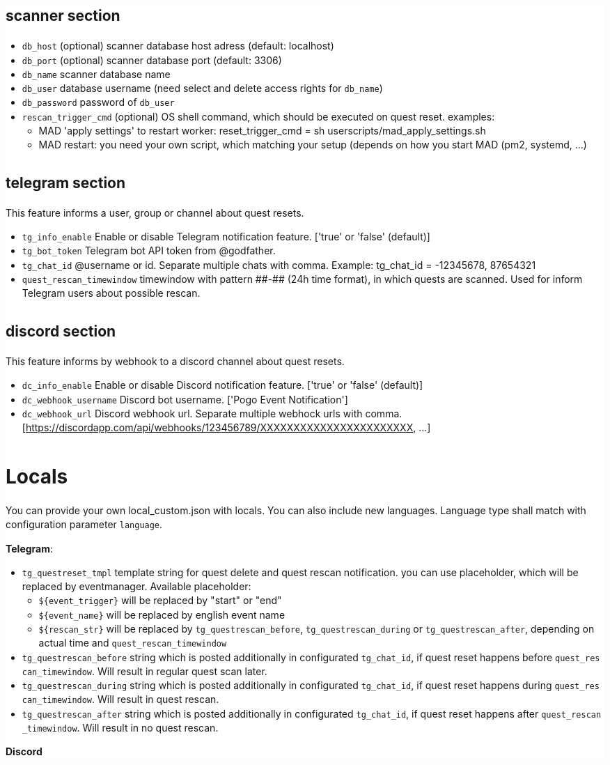## scanner section
- `db_host` (optional) scanner database host adress (default: localhost)
- `db_port` (optional) scanner database port (default: 3306)
- `db_name` scanner database name
- `db_user` database username (need select and delete access rights for `db_name`)
- `db_password` password of `db_user`
- `rescan_trigger_cmd` (optional) OS shell command, which should be executed on quest reset. examples:
  - MAD 'apply settings' to restart worker: reset_trigger_cmd = sh userscripts/mad_apply_settings.sh
  - MAD restart: you need your own script, which matching your setup (depends on how you start MAD (pm2, systemd, ...)

## telegram section
This feature informs a user, group or channel about quest resets.
- `tg_info_enable` Enable or disable Telegram notification feature. ['true' or 'false' (default)]
- `tg_bot_token` Telegram bot API token from @godfather.
- `tg_chat_id` @username or id. Separate multiple chats with comma. Example: tg_chat_id = -12345678, 87654321
- `quest_rescan_timewindow` timewindow with pattern ##-## (24h time format), in which quests are scanned. Used for inform Telegram users about possible rescan.

## discord section
This feature informs by webhook to a discord channel about quest resets.
- `dc_info_enable` Enable or disable Discord notification feature. ['true' or 'false' (default)]
- `dc_webhook_username` Discord bot username. ['Pogo Event Notification']
- `dc_webhook_url` Discord webhook url. Separate multiple webhock urls with comma. [https://discordapp.com/api/webhooks/123456789/XXXXXXXXXXXXXXXXXXXXXXX, ...]

# Locals

You can provide your own local_custom.json with locals. You can also include new languages. Language type shall match with configuration parameter `language`.

**Telegram**:

- `tg_questreset_tmpl` template string for quest delete and quest rescan notification. you can use placeholder, which will be replaced by eventmanager. Available placeholder:
  - `${event_trigger}` will be replaced by "start" or "end"
  - `${event_name}` will be replaced by english event name
  - `${rescan_str}` will be replaced by `tg_questrescan_before`, `tg_questrescan_during` or `tg_questrescan_after`, depending on actual time and `quest_rescan_timewindow`
- `tg_questrescan_before` string which is posted additionally in configurated `tg_chat_id`, if quest reset happens before `quest_rescan_timewindow`. Will result in regular quest scan later.
- `tg_questrescan_during` string which is posted additionally in configurated `tg_chat_id`, if quest reset happens during `quest_rescan_timewindow`. Will result in quest rescan.
- `tg_questrescan_after` string which is posted additionally in configurated `tg_chat_id`, if quest reset happens after `quest_rescan_timewindow`. Will result in no quest rescan.

**Discord**

